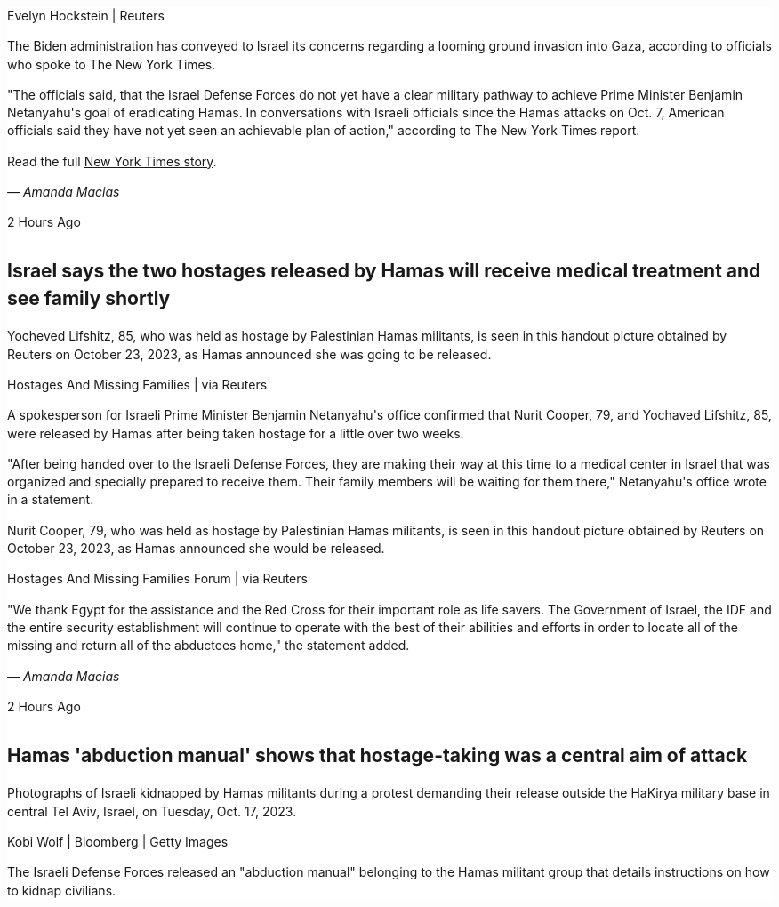 Evelyn Hockstein | Reuters

The Biden administration has conveyed to Israel its concerns regarding a looming ground invasion into Gaza, according to officials who spoke to The New York Times.

"The officials said, that the Israel Defense Forces do not yet have a clear military pathway to achieve Prime Minister Benjamin Netanyahu's goal of eradicating Hamas. In conversations with Israeli officials since the Hamas attacks on Oct. 7, American officials said they have not yet seen an achievable plan of action," according to The New York Times report.

Read the full [New York Times story](https://www.nytimes.com/2023/10/23/us/politics/israel-us-gaza-invasion.html?smid=nytcore-ios-share&amp;referringSource=articleShare).

_— Amanda Macias_

2 Hours Ago

Israel says the two hostages released by Hamas will receive medical treatment and see family shortly
----------------------------------------------------------------------------------------------------

Yocheved Lifshitz, 85, who was held as hostage by Palestinian Hamas militants, is seen in this handout picture obtained by Reuters on October 23, 2023, as Hamas announced she was going to be released.

Hostages And Missing Families | via Reuters

A spokesperson for Israeli Prime Minister Benjamin Netanyahu's office confirmed that Nurit Cooper, 79, and Yochaved Lifshitz, 85, were released by Hamas after being taken hostage for a little over two weeks.

"After being handed over to the Israeli Defense Forces, they are making their way at this time to a medical center in Israel that was organized and specially prepared to receive them. Their family members will be waiting for them there," Netanyahu's office wrote in a statement.

Nurit Cooper, 79, who was held as hostage by Palestinian Hamas militants, is seen in this handout picture obtained by Reuters on October 23, 2023, as Hamas announced she would be released.

Hostages And Missing Families Forum | via Reuters

"We thank Egypt for the assistance and the Red Cross for their important role as life savers. The Government of Israel, the IDF and the entire security establishment will continue to operate with the best of their abilities and efforts in order to locate all of the missing and return all of the abductees home," the statement added.

_— Amanda Macias_

2 Hours Ago

Hamas 'abduction manual' shows that hostage-taking was a central aim of attack
------------------------------------------------------------------------------

Photographs of Israeli kidnapped by Hamas militants during a protest demanding their release outside the HaKirya military base in central Tel Aviv, Israel, on Tuesday, Oct. 17, 2023.

Kobi Wolf | Bloomberg | Getty Images

The Israeli Defense Forces released an "abduction manual" belonging to the Hamas militant group that details instructions on how to kidnap civilians.
